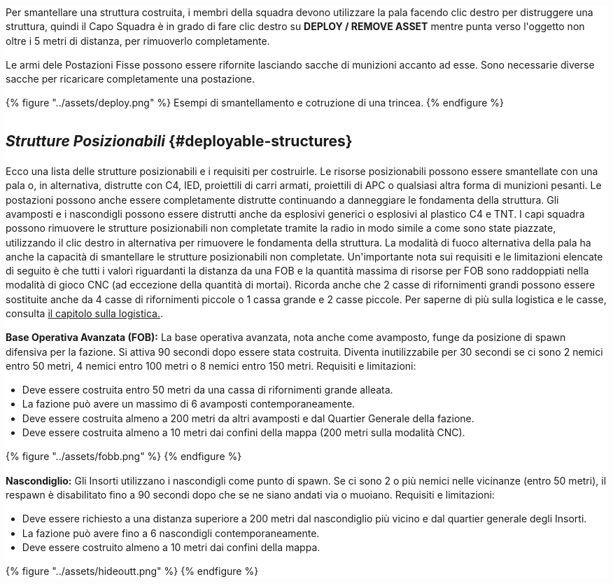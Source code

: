 Per smantellare una struttura costruita, i membri della squadra devono utilizzare la pala facendo clic destro per distruggere una struttura, quindi il Capo Squadra è in grado di fare clic destro su **DEPLOY / REMOVE ASSET** mentre punta verso l'oggetto non oltre i 5 metri di distanza, per rimuoverlo completamente.

Le armi dele Postazioni Fisse possono essere rifornite lasciando sacche di munizioni accanto ad esse. Sono necessarie diverse sacche per ricaricare completamente una postazione.

{% figure "../assets/deploy.png" %}
Esempi di smantellamento e cotruzione di una trincea.
{% endfigure %}

## _Strutture Posizionabili_ {#deployable-structures}

Ecco una lista delle strutture posizionabili e i requisiti per costruirle. Le risorse posizionabili possono essere smantellate con una pala o, in alternativa, distrutte con C4, IED, proiettili di carri armati, proiettili di APC o qualsiasi altra forma di munizioni pesanti. Le postazioni possono anche essere completamente distrutte continuando a danneggiare le fondamenta della struttura. Gli avamposti e i nascondigli possono essere distrutti anche da esplosivi generici o esplosivi al plastico C4 e TNT. I capi squadra possono rimuovere le strutture posizionabili non completate tramite la radio in modo simile a come sono state piazzate, utilizzando il clic destro in alternativa per rimuovere le fondamenta della struttura. La modalità di fuoco alternativa della pala ha anche la capacità di smantellare le strutture posizionabili non completate. Un'importante nota sui requisiti e le limitazioni elencate di seguito è che tutti i valori riguardanti la distanza da una FOB e la quantità massima di risorse per FOB sono raddoppiati nella modalità di gioco CNC \(ad eccezione della quantità di mortai\). Ricorda anche che 2 casse di rifornimenti grandi possono essere sostituite anche da 4 casse di rifornimenti piccole o 1 cassa grande e 2 casse piccole. Per saperne di più sulla logistica e le casse, consulta [il capitolo sulla logistica.](the_basics.md#logistics).

**Base Operativa Avanzata \(FOB\):** La base operativa avanzata, nota anche come avamposto, funge da posizione di spawn difensiva per la fazione. Si attiva 90 secondi dopo essere stata costruita. Diventa inutilizzabile per 30 secondi se ci sono 2 nemici entro 50 metri, 4 nemici entro 100 metri o 8 nemici entro 150 metri. Requisiti e limitazioni:

* Deve essere costruita entro 50 metri da una cassa di rifornimenti grande alleata.
* La fazione può avere un massimo di 6 avamposti contemporaneamente.
* Deve essere costruita almeno a 200 metri da altri avamposti e dal Quartier Generale della fazione.
* Deve essere costruita almeno a 10 metri dai confini della mappa \(200 metri sulla modalità CNC\).

{% figure "../assets/fobb.png" %}
{% endfigure %}

**Nascondiglio:** Gli Insorti utilizzano i nascondigli come punto di spawn. Se ci sono 2 o più nemici nelle vicinanze \(entro 50 metri\), il respawn è disabilitato fino a 90 secondi dopo che se ne siano andati via o muoiano. Requisiti e limitazioni:

* Deve essere richiesto a una distanza superiore a 200 metri dal nascondiglio più vicino e dal quartier generale degli Insorti.
* La fazione può avere fino a 6 nascondigli contemporaneamente.
* Deve essere costruito almeno a 10 metri dai confini della mappa.

{% figure "../assets/hideoutt.png" %}
{% endfigure %}
